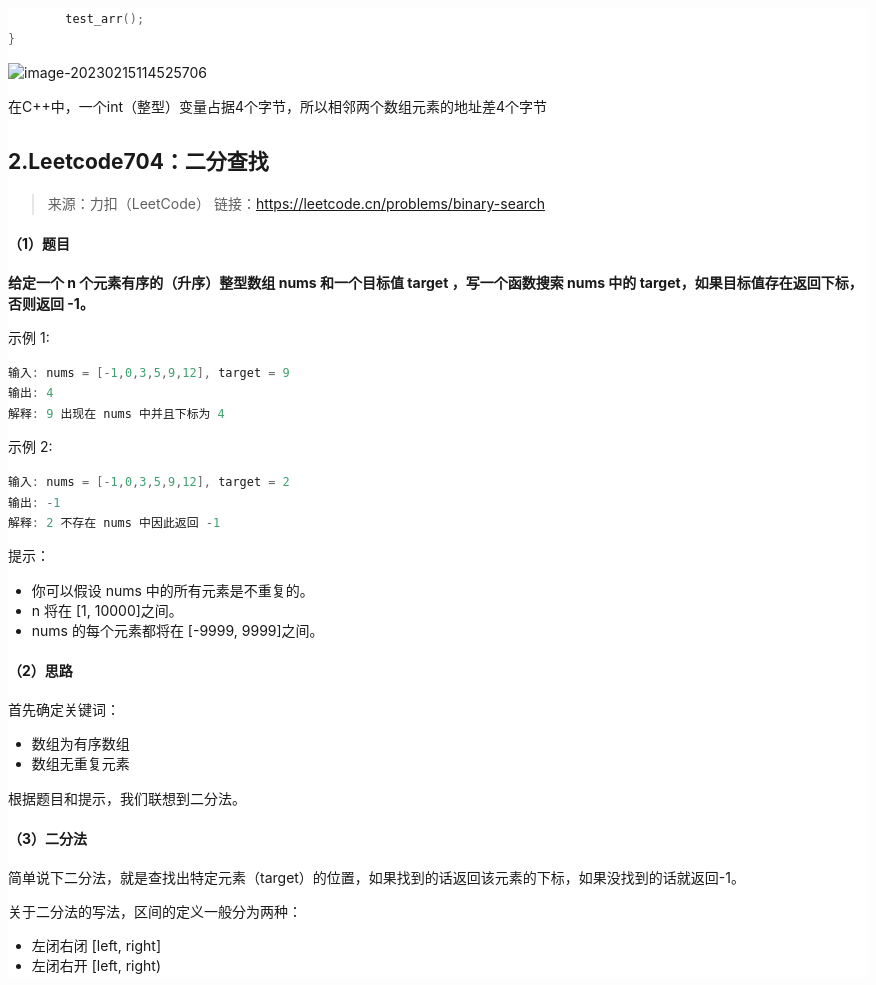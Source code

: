 ```cpp
        test_arr();
}
```

![image-20230215114525706](https://raw.githubusercontent.com/kurisaW/picbed/main/img/202302151145095.png)

在C++中，一个int（整型）变量占据4个字节，所以相邻两个数组元素的地址差4个字节

## 2.Leetcode704：二分查找

> 来源：力扣（LeetCode）
> 链接：https://leetcode.cn/problems/binary-search

#### （1）题目

**给定一个 n 个元素有序的（升序）整型数组 nums 和一个目标值 target  ，写一个函数搜索 nums 中的 target，如果目标值存在返回下标，否则返回 -1。**


示例 1:

```cpp
输入: nums = [-1,0,3,5,9,12], target = 9
输出: 4
解释: 9 出现在 nums 中并且下标为 4
```


示例 2:

```cpp
输入: nums = [-1,0,3,5,9,12], target = 2
输出: -1
解释: 2 不存在 nums 中因此返回 -1
```


提示：

* 你可以假设 nums 中的所有元素是不重复的。
* n 将在 [1, 10000]之间。
* nums 的每个元素都将在 [-9999, 9999]之间。

#### （2）思路

首先确定关键词：

* 数组为有序数组
* 数组无重复元素

根据题目和提示，我们联想到二分法。

#### （3）二分法

简单说下二分法，就是查找出特定元素（target）的位置，如果找到的话返回该元素的下标，如果没找到的话就返回-1。

关于二分法的写法，区间的定义一般分为两种：

* 左闭右闭 [left, right]
* 左闭右开 [left, right)
